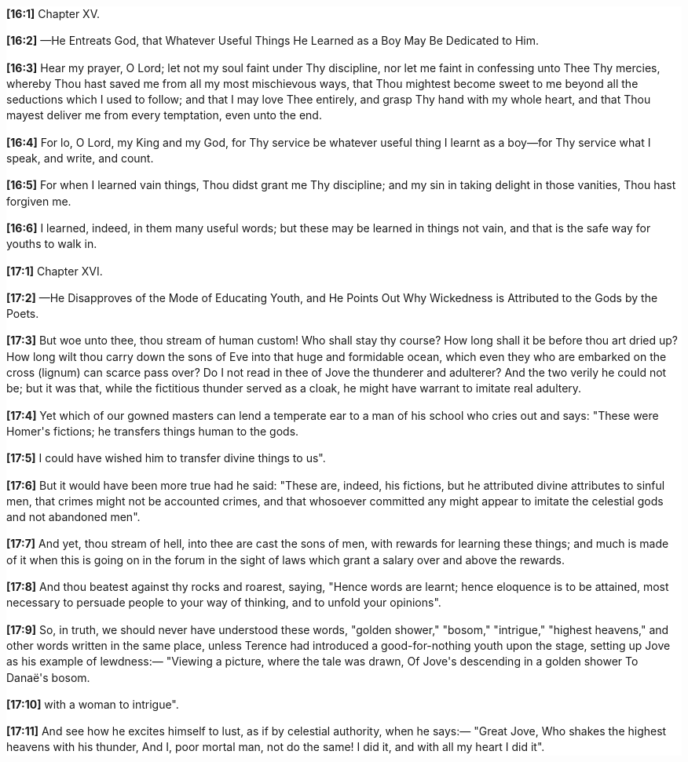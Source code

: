 **[16:1]** Chapter XV.

**[16:2]** —He Entreats God, that Whatever Useful Things He Learned as a Boy May Be Dedicated to Him.

**[16:3]** Hear my prayer, O Lord; let not my soul faint under Thy discipline, nor let me faint in confessing unto Thee Thy mercies, whereby Thou hast saved me from all my most mischievous ways, that Thou mightest become sweet to me beyond all the seductions which I used to follow; and that I may love Thee entirely, and grasp Thy hand with my whole heart, and that Thou mayest deliver me from every temptation, even unto the end.

**[16:4]** For lo, O Lord, my King and my God, for Thy service be whatever useful thing I learnt as a boy—for Thy service what I speak, and write, and count.

**[16:5]** For when I learned vain things, Thou didst grant me Thy discipline; and my sin in taking delight in those vanities, Thou hast forgiven me.

**[16:6]** I learned, indeed, in them many useful words; but these may be learned in things not vain, and that is the safe way for youths to walk in.

**[17:1]** Chapter XVI.

**[17:2]** —He Disapproves of the Mode of Educating Youth, and He Points Out Why Wickedness is Attributed to the Gods by the Poets.

**[17:3]** But woe unto thee, thou stream of human custom! Who shall stay thy course? How long shall it be before thou art dried up? How long wilt thou carry down the sons of Eve into that huge and formidable ocean, which even they who are embarked on the cross (lignum) can scarce pass over? Do I not read in thee of Jove the thunderer and adulterer? And the two verily he could not be; but it was that, while the fictitious thunder served as a cloak, he might have warrant to imitate real adultery.

**[17:4]** Yet which of our gowned masters can lend a temperate ear to a man of his school who cries out and says: "These were Homer's fictions; he transfers things human to the gods.

**[17:5]** I could have wished him to transfer divine things to us".

**[17:6]** But it would have been more true had he said: "These are, indeed, his fictions, but he attributed divine attributes to sinful men, that crimes might not be accounted crimes, and that whosoever committed any might appear to imitate the celestial gods and not abandoned men".

**[17:7]** And yet, thou stream of hell, into thee are cast the sons of men, with rewards for learning these things; and much is made of it when this is going on in the forum in the sight of laws which grant a salary over and above the rewards.

**[17:8]** And thou beatest against thy rocks and roarest, saying, "Hence words are learnt; hence eloquence is to be attained, most necessary to persuade people to your way of thinking, and to unfold your opinions".

**[17:9]** So, in truth, we should never have understood these words, "golden shower," "bosom," "intrigue," "highest heavens," and other words written in the same place, unless Terence had introduced a good-for-nothing youth upon the stage, setting up Jove as his example of lewdness:—  "Viewing a picture, where the tale was drawn,  Of Jove's descending in a golden shower  To Danaë's bosom.

**[17:10]** with a woman to intrigue".

**[17:11]** And see how he excites himself to lust, as if by celestial authority, when he says:—  "Great Jove,  Who shakes the highest heavens with his thunder,  And I, poor mortal man, not do the same!  I did it, and with all my heart I did it".
